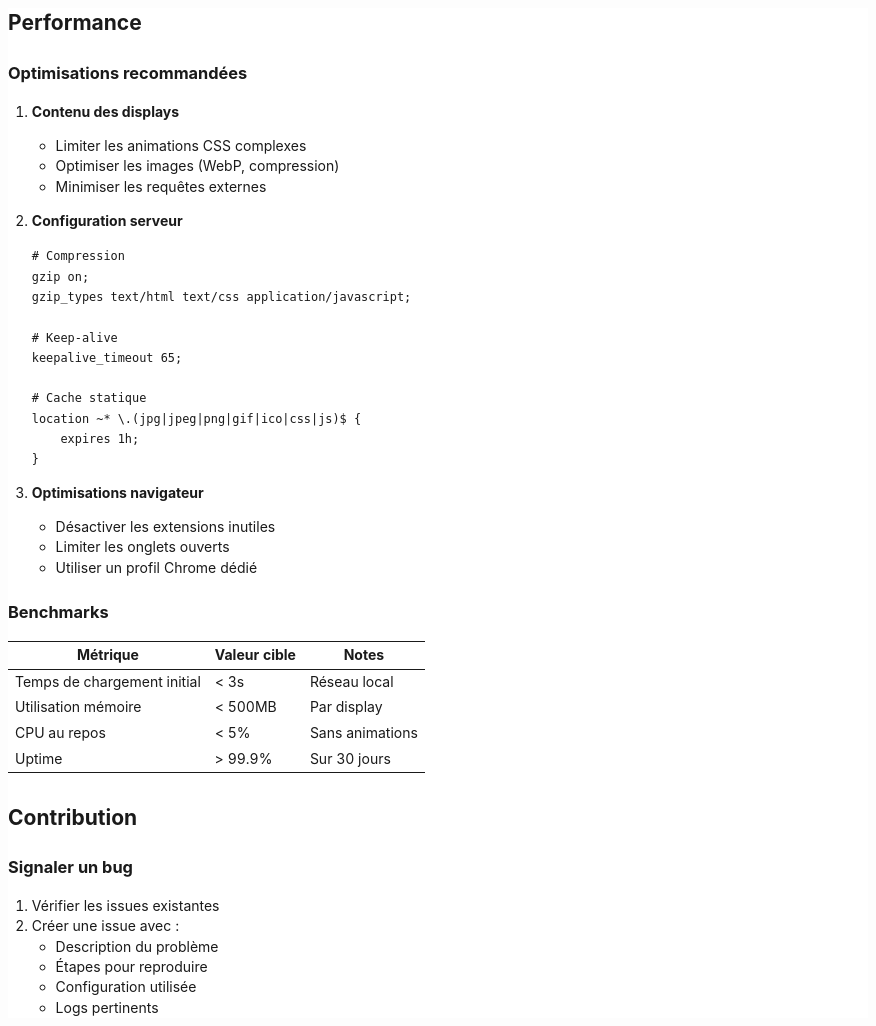 ## Performance

### Optimisations recommandées

1. **Contenu des displays**
   - Limiter les animations CSS complexes
   - Optimiser les images (WebP, compression)
   - Minimiser les requêtes externes

2. **Configuration serveur**
   ```nginx
   # Compression
   gzip on;
   gzip_types text/html text/css application/javascript;
   
   # Keep-alive
   keepalive_timeout 65;
   
   # Cache statique
   location ~* \.(jpg|jpeg|png|gif|ico|css|js)$ {
       expires 1h;
   }
   ```

3. **Optimisations navigateur**
   - Désactiver les extensions inutiles
   - Limiter les onglets ouverts
   - Utiliser un profil Chrome dédié

### Benchmarks

| Métrique | Valeur cible | Notes |
|----------|--------------|-------|
| Temps de chargement initial | < 3s | Réseau local |
| Utilisation mémoire | < 500MB | Par display |
| CPU au repos | < 5% | Sans animations |
| Uptime | > 99.9% | Sur 30 jours |

## Contribution

### Signaler un bug

1. Vérifier les issues existantes
2. Créer une issue avec :
   - Description du problème
   - Étapes pour reproduire
   - Configuration utilisée
   - Logs pertinents
